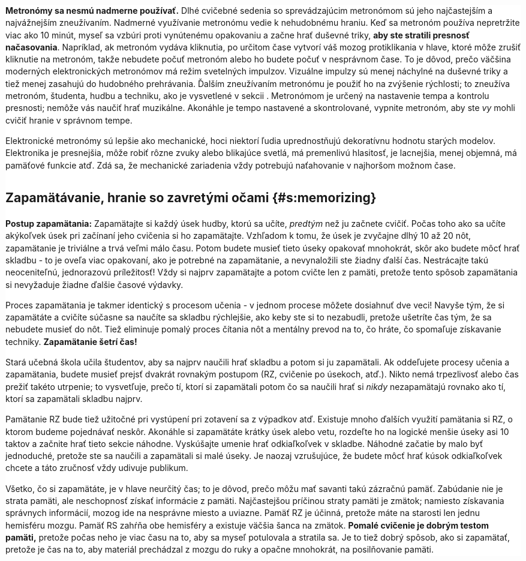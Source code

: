 **Metronómy sa nesmú nadmerne používať.** Dlhé cvičebné sedenia so sprevádzajúcim metronómom sú jeho najčastejším a najvážnejším zneužívaním. Nadmerné využívanie metronómu vedie k nehudobnému hraniu. Keď sa metronóm používa nepretržite viac ako 10 minút, myseľ sa vzbúri proti vynútenému opakovaniu a začne hrať duševné triky, **aby ste stratili presnosť načasovania**. Napríklad, ak metronóm vydáva kliknutia, po určitom čase vytvorí váš mozog protiklikania v hlave, ktoré môže zrušiť kliknutie na metronóm, takže nebudete počuť metronóm alebo ho budete počuť v nesprávnom čase. To je dôvod, prečo väčšina moderných elektronických metronómov má režim svetelných impulzov. Vizuálne impulzy sú menej náchylné na duševné triky a tiež menej zasahujú do hudobného prehrávania. Ďalším zneužívaním metronómu je použiť ho na zvýšenie rýchlosti; to zneužíva metronóm, študenta, hudbu a techniku, ako je vysvetlené v sekcii . Metronómom je určený na nastavenie tempa a kontrolu presnosti; nemôže vás naučiť hrať muzikálne. Akonáhle je tempo nastavené a skontrolované, vypnite metronóm, aby ste *vy* mohli cvičiť hranie v správnom tempe.

Elektronické metronómy sú lepšie ako mechanické, hoci niektorí ľudia uprednostňujú dekoratívnu hodnotu starých modelov. Elektronika je presnejšia, môže robiť rôzne zvuky alebo blikajúce svetlá, má premenlivú hlasitosť, je lacnejšia, menej objemná, má pamäťové funkcie atď. Zdá sa, že mechanické zariadenia vždy potrebujú naťahovanie v najhoršom možnom čase.

Zapamätávanie, hranie so zavretými očami {#s:memorizing}
----------------------------------------

**Postup zapamätania:** Zapamätajte si každý úsek hudby, ktorú sa učíte, *predtým* než ju začnete cvičiť. Počas toho ako sa učíte akýkoľvek úsek pri začínaní jeho cvičenia si ho zapamätajte. Vzhľadom k tomu, že úsek je zvyčajne dlhý 10 až 20 nôt, zapamätanie je triviálne a trvá veľmi málo času. Potom budete musieť tieto úseky opakovať mnohokrát, skôr ako budete môcť hrať skladbu - to je oveľa viac opakovaní, ako je potrebné na zapamätanie, a nevynaložili ste žiadny ďalší čas. Nestrácajte takú neoceniteľnú, jednorazovú príležitosť! Vždy si najprv zapamätajte a potom cvičte len z pamäti, pretože tento spôsob zapamätania si nevyžaduje žiadne ďalšie časové výdavky.

Proces zapamätania je takmer identický s procesom učenia - v jednom procese môžete dosiahnuť dve veci! Navyše tým, že si zapamätáte a cvičíte súčasne sa naučíte sa skladbu rýchlejšie, ako keby ste si to nezabudli, pretože ušetríte čas tým, že sa nebudete musieť do nôt. Tiež eliminuje pomalý proces čítania nôt a mentálny prevod na to, čo hráte, čo spomaľuje získavanie techniky. **Zapamätanie šetrí čas!**

Stará učebná škola učila študentov, aby sa najprv naučili hrať skladbu a potom si ju zapamätali. Ak oddeľujete procesy učenia a zapamätania, budete musieť prejsť dvakrát rovnakým postupom (RZ, cvičenie po úsekoch, atď.). Nikto nemá trpezlivosť alebo čas prežiť takéto utrpenie; to vysvetľuje, prečo tí, ktorí si zapamätali potom čo sa naučili hrať si *nikdy* nezapamätajú rovnako ako tí, ktorí sa zapamätali skladbu najprv.

Pamätanie RZ bude tiež užitočné pri vystúpení pri zotavení sa z výpadkov atď. Existuje mnoho ďalších využití pamätania si RZ, o ktorom budeme pojednávať neskôr. Akonáhle si zapamätáte krátky úsek alebo vetu, rozdeľte ho na logické menšie úseky asi 10 taktov a začnite hrať tieto sekcie náhodne. Vyskúšajte umenie hrať odkiaľkoľvek v skladbe. Náhodné začatie by malo byť jednoduché, pretože ste sa naučili a zapamätali si malé úseky. Je naozaj vzrušujúce, že budete môcť hrať kúsok odkiaľkoľvek chcete a táto zručnosť vždy udivuje publikum.

Všetko, čo si zapamätáte, je v hlave neurčitý čas; to je dôvod, prečo môžu mať savanti takú zázračnú pamäť. Zabúdanie nie je strata pamäti, ale neschopnosť získať informácie z pamäti. Najčastejšou príčinou straty pamäti je zmätok; namiesto získavania správnych informácií, mozog ide na nesprávne miesto a uviazne. Pamäť RZ je účinná, pretože máte na starosti len jednu hemisféru mozgu. Pamäť RS zahŕňa obe hemisféry a existuje väčšia šanca na zmätok. **Pomalé cvičenie je dobrým testom pamäti,** pretože počas neho je viac času na to, aby sa myseľ potulovala a stratila sa. Je to tiež dobrý spôsob, ako si zapamätať, pretože je čas na to, aby materiál prechádzal z mozgu do ruky a opačne mnohokrát, na posilňovanie pamäti.
